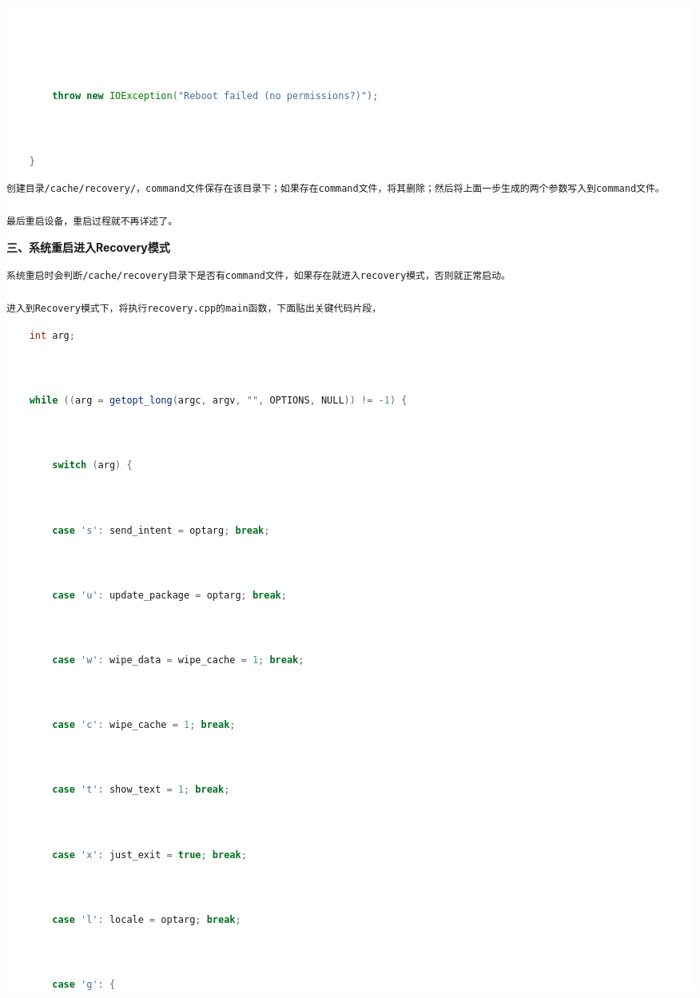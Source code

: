 ```java

 



        throw new IOException("Reboot failed (no permissions?)");



    }
```



    创建目录/cache/recovery/，command文件保存在该目录下；如果存在command文件，将其删除；然后将上面一步生成的两个参数写入到command文件。

    最后重启设备，重启过程就不再详述了。

**三、系统重启进入Recovery模式**

    系统重启时会判断/cache/recovery目录下是否有command文件，如果存在就进入recovery模式，否则就正常启动。

    进入到Recovery模式下，将执行recovery.cpp的main函数，下面贴出关键代码片段，

```java
    int arg;



    while ((arg = getopt_long(argc, argv, "", OPTIONS, NULL)) != -1) {



        switch (arg) {



        case 's': send_intent = optarg; break;



        case 'u': update_package = optarg; break;



        case 'w': wipe_data = wipe_cache = 1; break;



        case 'c': wipe_cache = 1; break;



        case 't': show_text = 1; break;



        case 'x': just_exit = true; break;



        case 'l': locale = optarg; break;



        case 'g': {

```